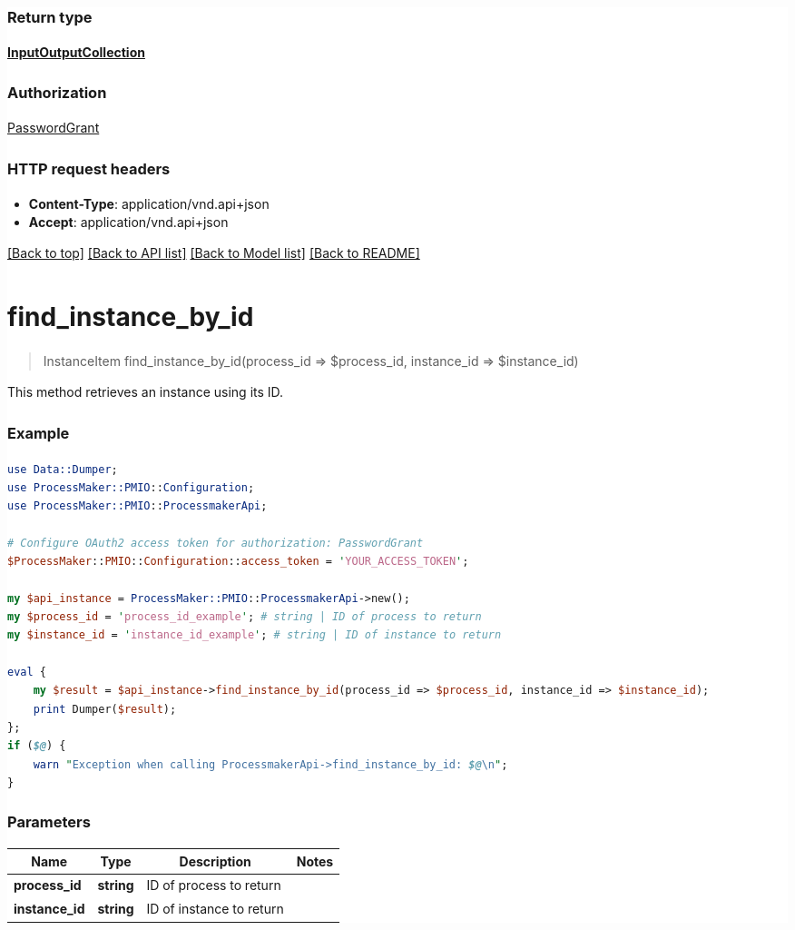 ### Return type

[**InputOutputCollection**](InputOutputCollection.md)

### Authorization

[PasswordGrant](../README.md#PasswordGrant)

### HTTP request headers

 - **Content-Type**: application/vnd.api+json
 - **Accept**: application/vnd.api+json

[[Back to top]](#) [[Back to API list]](../README.md#documentation-for-api-endpoints) [[Back to Model list]](../README.md#documentation-for-models) [[Back to README]](../README.md)

# **find_instance_by_id**
> InstanceItem find_instance_by_id(process_id => $process_id, instance_id => $instance_id)



This method retrieves an instance using its ID.

### Example 
```perl
use Data::Dumper;
use ProcessMaker::PMIO::Configuration;
use ProcessMaker::PMIO::ProcessmakerApi;

# Configure OAuth2 access token for authorization: PasswordGrant
$ProcessMaker::PMIO::Configuration::access_token = 'YOUR_ACCESS_TOKEN';

my $api_instance = ProcessMaker::PMIO::ProcessmakerApi->new();
my $process_id = 'process_id_example'; # string | ID of process to return
my $instance_id = 'instance_id_example'; # string | ID of instance to return

eval { 
    my $result = $api_instance->find_instance_by_id(process_id => $process_id, instance_id => $instance_id);
    print Dumper($result);
};
if ($@) {
    warn "Exception when calling ProcessmakerApi->find_instance_by_id: $@\n";
}
```

### Parameters

Name | Type | Description  | Notes
------------- | ------------- | ------------- | -------------
 **process_id** | **string**| ID of process to return | 
 **instance_id** | **string**| ID of instance to return | 
